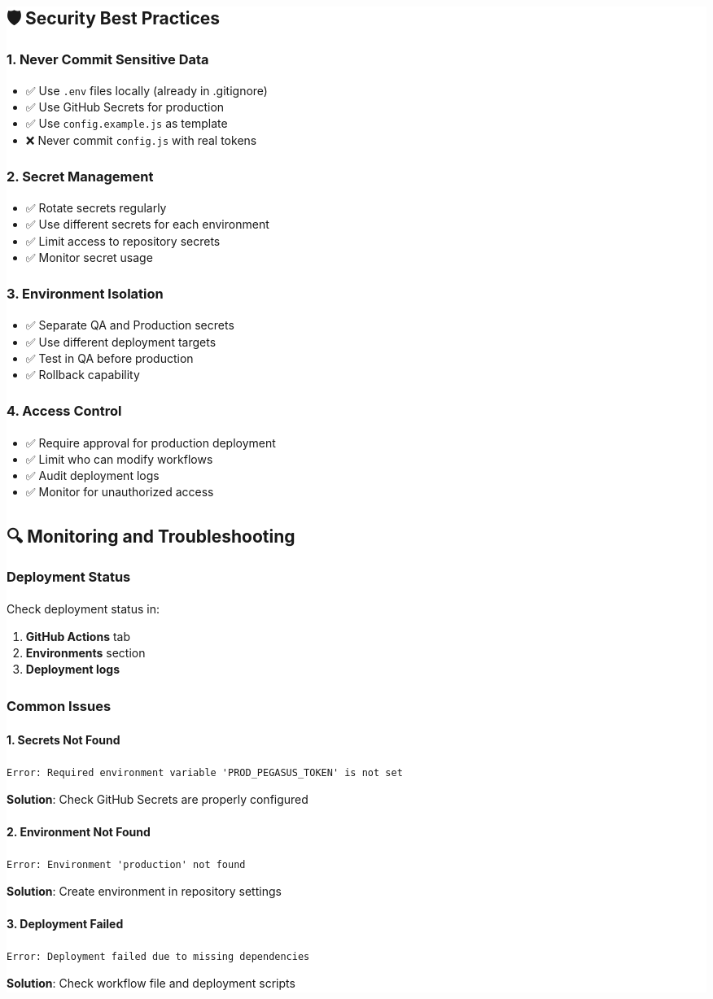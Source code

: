 ## 🛡️ Security Best Practices

### 1. **Never Commit Sensitive Data**
- ✅ Use `.env` files locally (already in .gitignore)
- ✅ Use GitHub Secrets for production
- ✅ Use `config.example.js` as template
- ❌ Never commit `config.js` with real tokens

### 2. **Secret Management**
- ✅ Rotate secrets regularly
- ✅ Use different secrets for each environment
- ✅ Limit access to repository secrets
- ✅ Monitor secret usage

### 3. **Environment Isolation**
- ✅ Separate QA and Production secrets
- ✅ Use different deployment targets
- ✅ Test in QA before production
- ✅ Rollback capability

### 4. **Access Control**
- ✅ Require approval for production deployment
- ✅ Limit who can modify workflows
- ✅ Audit deployment logs
- ✅ Monitor for unauthorized access

## 🔍 Monitoring and Troubleshooting

### Deployment Status

Check deployment status in:
1. **GitHub Actions** tab
2. **Environments** section
3. **Deployment logs**

### Common Issues

#### 1. **Secrets Not Found**
```
Error: Required environment variable 'PROD_PEGASUS_TOKEN' is not set
```
**Solution**: Check GitHub Secrets are properly configured

#### 2. **Environment Not Found**
```
Error: Environment 'production' not found
```
**Solution**: Create environment in repository settings

#### 3. **Deployment Failed**
```
Error: Deployment failed due to missing dependencies
```
**Solution**: Check workflow file and deployment scripts
